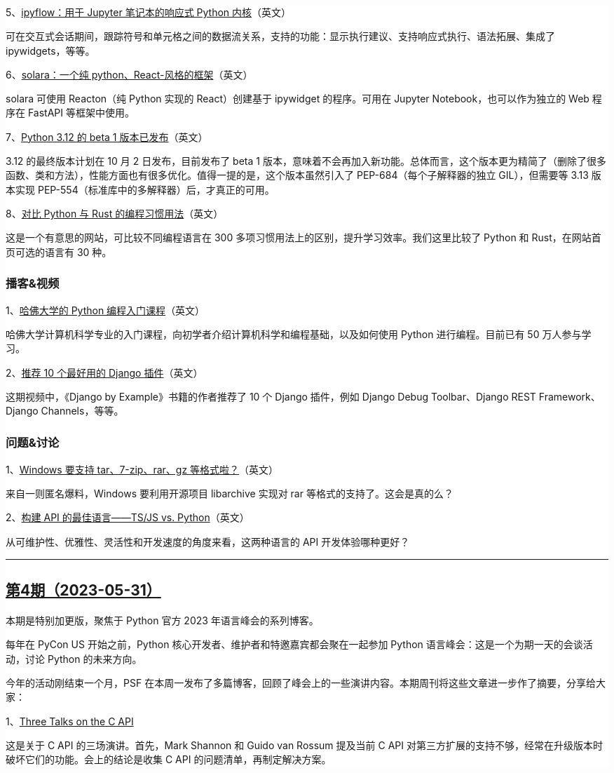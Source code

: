5、[ipyflow：用于 Jupyter 笔记本的响应式 Python 内核](https://github.com/ipyflow/ipyflow)（英文）

可在交互式会话期间，跟踪符号和单元格之间的数据流关系，支持的功能：显示执行建议、支持响应式执行、语法拓展、集成了 ipywidgets，等等。

6、[solara：一个纯 python、React-风格的框架](https://github.com/widgetti/solara)（英文）

solara 可使用 Reacton（纯 Python 实现的 React）创建基于 ipywidget 的程序。可用在 Jupyter Notebook，也可以作为独立的 Web 程序在 FastAPI 等框架中使用。

7、[Python 3.12 的 beta 1 版本已发布](https://pythoninsider.blogspot.com/2023/05/python-3120-beta-1-released.html)（英文）

3.12 的最终版本计划在 10 月 2 日发布，目前发布了 beta 1 版本，意味着不会再加入新功能。总体而言，这个版本更为精简了（删除了很多函数、类和方法），性能方面也有很多优化。值得一提的是，这个版本虽然引入了 PEP-684（每个子解释器的独立 GIL），但需要等 3.13 版本实现 PEP-554（标准库中的多解释器）后，才真正的可用。

8、[对比 Python 与 Rust 的编程习惯用法](https://programming-idioms.org/cheatsheet/Python/Rust)（英文）

这是一个有意思的网站，可比较不同编程语言在 300 多项习惯用法上的区别，提升学习效率。我们这里比较了 Python 和 Rust，在网站首页可选的语言有 30 种。

### 播客&视频

1、[哈佛大学的 Python 编程入门课程](https://www.edx.org/course/cs50s-introduction-to-programming-with-python)（英文）

哈佛大学计算机科学专业的入门课程，向初学者介绍计算机科学和编程基础，以及如何使用 Python 进行编程。目前已有 50 万人参与学习。

2、[推荐 10 个最好用的 Django 插件](https://pybit.es/articles/django-plugin-recommendations-by-antonio-mele-top-10-picks-for-web-development/)（英文）

这期视频中，《Django by Example》书籍的作者推荐了 10 个 Django 插件，例如 Django Debug Toolbar、Django REST Framework、Django Channels，等等。

### 问题&讨论

1、[Windows 要支持 tar、7-zip、rar、gz 等格式啦？](https://tech.slashdot.org/story/23/05/23/1940217/28-years-later-windows-finally-supports-rar-files)（英文）

来自一则匿名爆料，Windows 要利用开源项目 libarchive 实现对 rar 等格式的支持了。这会是真的么？

2、[构建 API 的最佳语言——TS/JS vs. Python](https://www.reddit.com/r/Python/comments/13nfyir/best_language_for_building_apis_tsjs_vs_py/)（英文）

从可维护性、优雅性、灵活性和开发速度的角度来看，这两种语言的 API 开发体验哪种更好？

-------------------

## [第4期（2023-05-31）](https://pythoncat.top/posts/2023-05-31-weekly4)

本期是特别加更版，聚焦于 Python 官方 2023 年语言峰会的系列博客。

每年在 PyCon US 开始之前，Python 核心开发者、维护者和特邀嘉宾都会聚在一起参加 Python 语言峰会：这是一个为期一天的会谈活动，讨论 Python 的未来方向。

今年的活动刚结束一个月，PSF 在本周一发布了多篇博客，回顾了峰会上的一些演讲内容。本期周刊将这些文章进一步作了摘要，分享给大家：

1、[Three Talks on the C API](https://pyfound.blogspot.com/2023/05/the-python-language-summit-2023-three.html)

这是关于 C API 的三场演讲。首先，Mark Shannon 和 Guido van Rossum 提及当前 C API 对第三方扩展的支持不够，经常在升级版本时破坏它们的功能。会上的结论是收集 C API 的问题清单，再制定解决方案。
